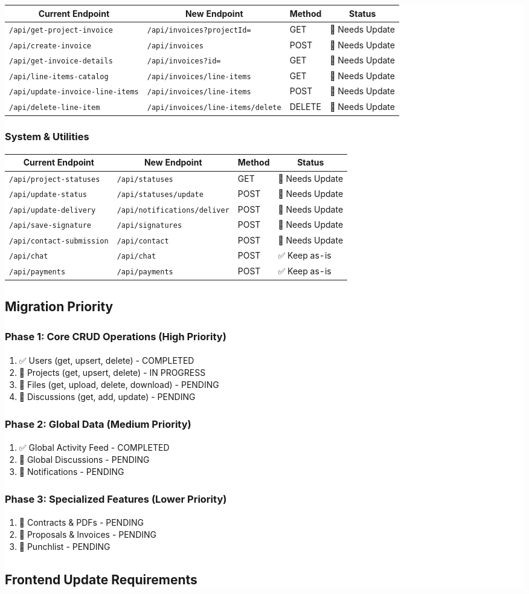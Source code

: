| Current Endpoint                 | New Endpoint                      | Method | Status          |
| -------------------------------- | --------------------------------- | ------ | --------------- |
| `/api/get-project-invoice`       | `/api/invoices?projectId=`        | GET    | 🔄 Needs Update |
| `/api/create-invoice`            | `/api/invoices`                   | POST   | 🔄 Needs Update |
| `/api/get-invoice-details`       | `/api/invoices?id=`               | GET    | 🔄 Needs Update |
| `/api/line-items-catalog`        | `/api/invoices/line-items`        | GET    | 🔄 Needs Update |
| `/api/update-invoice-line-items` | `/api/invoices/line-items`        | POST   | 🔄 Needs Update |
| `/api/delete-line-item`          | `/api/invoices/line-items/delete` | DELETE | 🔄 Needs Update |

### System & Utilities

| Current Endpoint          | New Endpoint                 | Method | Status          |
| ------------------------- | ---------------------------- | ------ | --------------- |
| `/api/project-statuses`   | `/api/statuses`              | GET    | 🔄 Needs Update |
| `/api/update-status`      | `/api/statuses/update`       | POST   | 🔄 Needs Update |
| `/api/update-delivery`    | `/api/notifications/deliver` | POST   | 🔄 Needs Update |
| `/api/save-signature`     | `/api/signatures`            | POST   | 🔄 Needs Update |
| `/api/contact-submission` | `/api/contact`               | POST   | 🔄 Needs Update |
| `/api/chat`               | `/api/chat`                  | POST   | ✅ Keep as-is   |
| `/api/payments`           | `/api/payments`              | POST   | ✅ Keep as-is   |

## Migration Priority

### Phase 1: Core CRUD Operations (High Priority)

1. ✅ Users (get, upsert, delete) - COMPLETED
2. 🔄 Projects (get, upsert, delete) - IN PROGRESS
3. 🔄 Files (get, upload, delete, download) - PENDING
4. 🔄 Discussions (get, add, update) - PENDING

### Phase 2: Global Data (Medium Priority)

1. ✅ Global Activity Feed - COMPLETED
2. 🔄 Global Discussions - PENDING
3. 🔄 Notifications - PENDING

### Phase 3: Specialized Features (Lower Priority)

1. 🔄 Contracts & PDFs - PENDING
2. 🔄 Proposals & Invoices - PENDING
3. 🔄 Punchlist - PENDING

## Frontend Update Requirements
